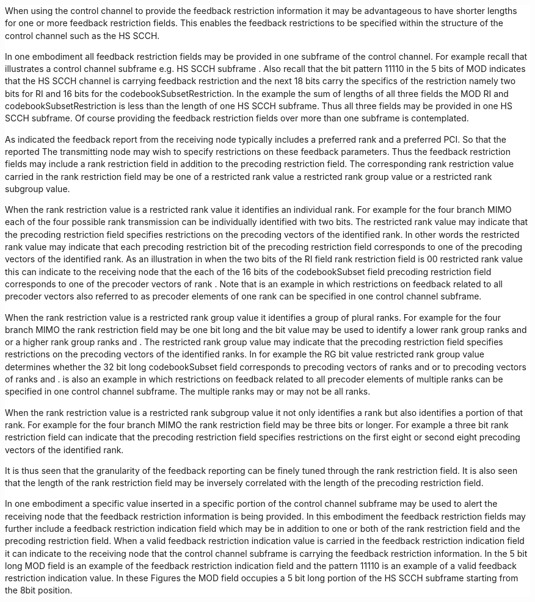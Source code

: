 When using the control channel to provide the feedback restriction information it may be advantageous to have shorter lengths for one or more feedback restriction fields. This enables the feedback restrictions to be specified within the structure of the control channel such as the HS SCCH.

In one embodiment all feedback restriction fields may be provided in one subframe of the control channel. For example recall that illustrates a control channel subframe e.g. HS SCCH subframe . Also recall that the bit pattern 11110 in the 5 bits of MOD indicates that the HS SCCH channel is carrying feedback restriction and the next 18 bits carry the specifics of the restriction namely two bits for RI and 16 bits for the codebookSubsetRestriction. In the example the sum of lengths of all three fields the MOD RI and codebookSubsetRestriction is less than the length of one HS SCCH subframe. Thus all three fields may be provided in one HS SCCH subframe. Of course providing the feedback restriction fields over more than one subframe is contemplated.

As indicated the feedback report from the receiving node typically includes a preferred rank and a preferred PCI. So that the reported The transmitting node may wish to specify restrictions on these feedback parameters. Thus the feedback restriction fields may include a rank restriction field in addition to the precoding restriction field. The corresponding rank restriction value carried in the rank restriction field may be one of a restricted rank value a restricted rank group value or a restricted rank subgroup value.

When the rank restriction value is a restricted rank value it identifies an individual rank. For example for the four branch MIMO each of the four possible rank transmission can be individually identified with two bits. The restricted rank value may indicate that the precoding restriction field specifies restrictions on the precoding vectors of the identified rank. In other words the restricted rank value may indicate that each precoding restriction bit of the precoding restriction field corresponds to one of the precoding vectors of the identified rank. As an illustration in when the two bits of the RI field rank restriction field is 00 restricted rank value this can indicate to the receiving node that the each of the 16 bits of the codebookSubset field precoding restriction field corresponds to one of the precoder vectors of rank . Note that is an example in which restrictions on feedback related to all precoder vectors also referred to as precoder elements of one rank can be specified in one control channel subframe.

When the rank restriction value is a restricted rank group value it identifies a group of plural ranks. For example for the four branch MIMO the rank restriction field may be one bit long and the bit value may be used to identify a lower rank group ranks and or a higher rank group ranks and . The restricted rank group value may indicate that the precoding restriction field specifies restrictions on the precoding vectors of the identified ranks. In for example the RG bit value restricted rank group value determines whether the 32 bit long codebookSubset field corresponds to precoding vectors of ranks and or to precoding vectors of ranks and . is also an example in which restrictions on feedback related to all precoder elements of multiple ranks can be specified in one control channel subframe. The multiple ranks may or may not be all ranks.

When the rank restriction value is a restricted rank subgroup value it not only identifies a rank but also identifies a portion of that rank. For example for the four branch MIMO the rank restriction field may be three bits or longer. For example a three bit rank restriction field can indicate that the precoding restriction field specifies restrictions on the first eight or second eight precoding vectors of the identified rank.

It is thus seen that the granularity of the feedback reporting can be finely tuned through the rank restriction field. It is also seen that the length of the rank restriction field may be inversely correlated with the length of the precoding restriction field.

In one embodiment a specific value inserted in a specific portion of the control channel subframe may be used to alert the receiving node that the feedback restriction information is being provided. In this embodiment the feedback restriction fields may further include a feedback restriction indication field which may be in addition to one or both of the rank restriction field and the precoding restriction field. When a valid feedback restriction indication value is carried in the feedback restriction indication field it can indicate to the receiving node that the control channel subframe is carrying the feedback restriction information. In the 5 bit long MOD field is an example of the feedback restriction indication field and the pattern 11110 is an example of a valid feedback restriction indication value. In these Figures the MOD field occupies a 5 bit long portion of the HS SCCH subframe starting from the 8bit position.
